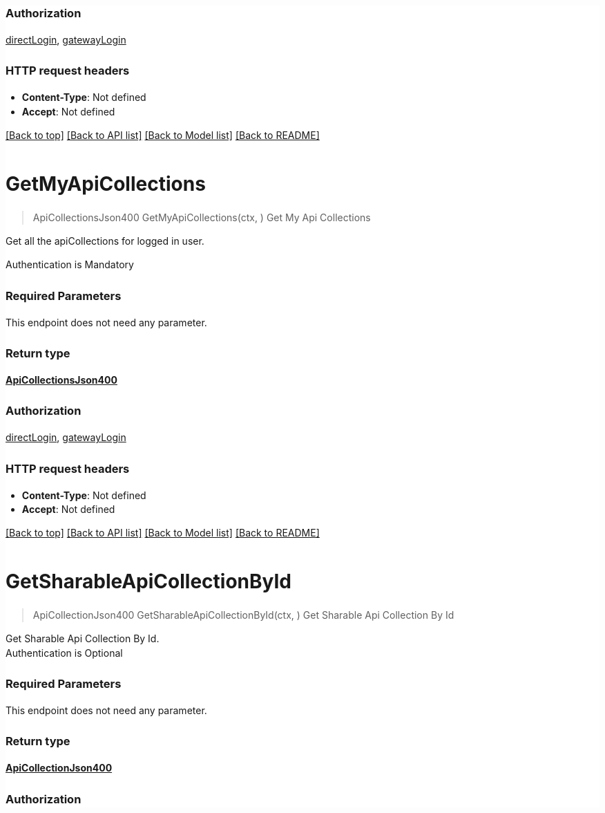 ### Authorization

[directLogin](../README.md#directLogin), [gatewayLogin](../README.md#gatewayLogin)

### HTTP request headers

 - **Content-Type**: Not defined
 - **Accept**: Not defined

[[Back to top]](#) [[Back to API list]](../README.md#documentation-for-api-endpoints) [[Back to Model list]](../README.md#documentation-for-models) [[Back to README]](../README.md)

# **GetMyApiCollections**
> ApiCollectionsJson400 GetMyApiCollections(ctx, )
Get My Api Collections

<p>Get all the apiCollections for logged in user.</p><p>Authentication is Mandatory</p>

### Required Parameters
This endpoint does not need any parameter.

### Return type

[**ApiCollectionsJson400**](ApiCollectionsJson400.md)

### Authorization

[directLogin](../README.md#directLogin), [gatewayLogin](../README.md#gatewayLogin)

### HTTP request headers

 - **Content-Type**: Not defined
 - **Accept**: Not defined

[[Back to top]](#) [[Back to API list]](../README.md#documentation-for-api-endpoints) [[Back to Model list]](../README.md#documentation-for-models) [[Back to README]](../README.md)

# **GetSharableApiCollectionById**
> ApiCollectionJson400 GetSharableApiCollectionById(ctx, )
Get Sharable Api Collection By Id

<p>Get Sharable Api Collection By Id.<br />Authentication is Optional</p>

### Required Parameters
This endpoint does not need any parameter.

### Return type

[**ApiCollectionJson400**](ApiCollectionJson400.md)

### Authorization
